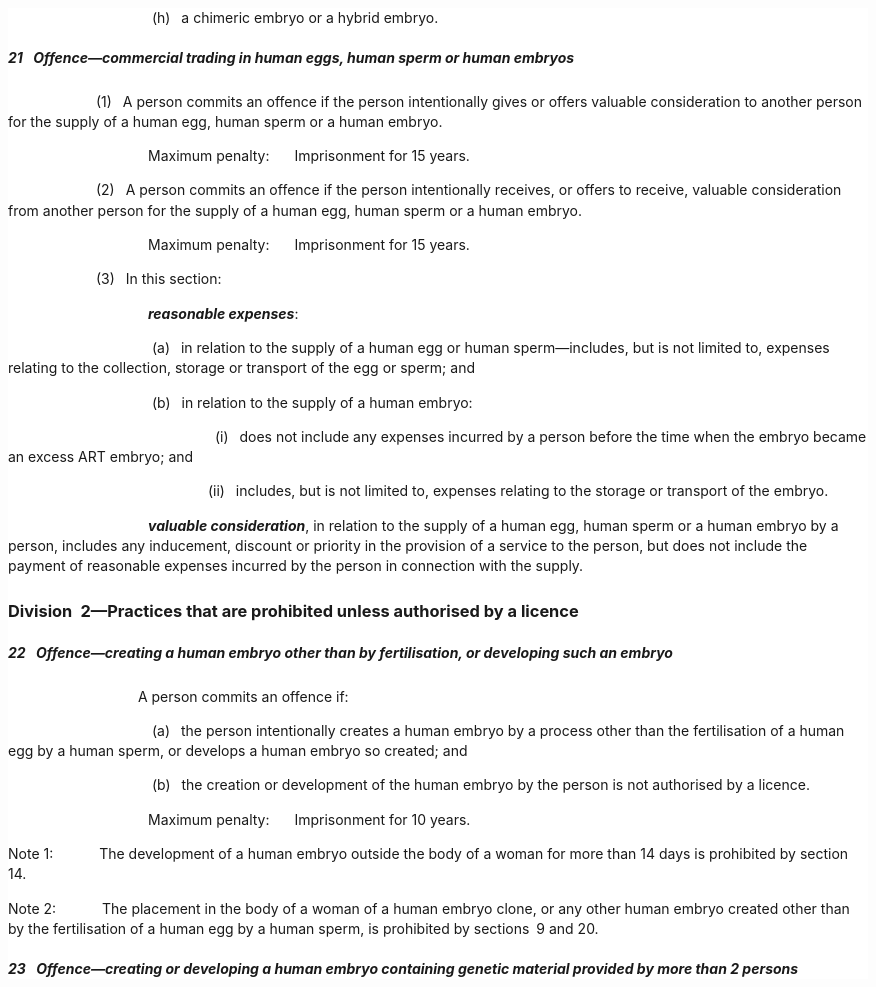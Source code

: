                     (h)  a chimeric embryo or a hybrid embryo.

##### <a id="21"></a>21  Offence—commercial trading in human eggs, human sperm or human embryos

             (1)  A person commits an offence if the person intentionally gives or offers valuable consideration to another person for the supply of a human egg, human sperm or a human embryo.

                    Maximum penalty:    Imprisonment for 15 years.

             (2)  A person commits an offence if the person intentionally receives, or offers to receive, valuable consideration from another person for the supply of a human egg, human sperm or a human embryo.

                    Maximum penalty:    Imprisonment for 15 years.

             (3)  In this section:

                    <a name="reason-expens"></a>**_reasonable expenses_**:

                     (a)  in relation to the supply of a human egg or human sperm—includes, but is not limited to, expenses relating to the collection, storage or transport of the egg or sperm; and

                     (b)  in relation to the supply of a human embryo:

                              (i)  does not include any expenses incurred by a person before the time when the embryo became an excess ART embryo; and

                             (ii)  includes, but is not limited to, expenses relating to the storage or transport of the embryo.

                    <a name="valuabl-consider"></a>**_valuable consideration_**, in relation to the supply of a human egg, human sperm or a human embryo by a person, includes any inducement, discount or priority in the provision of a service to the person, but does not include the payment of reasonable expenses incurred by the person in connection with the supply.

### Division 2—Practices that are prohibited unless authorised by a licence

##### <a id="22"></a>22  Offence—creating a human embryo other than by fertilisation, or developing such an embryo

                   A person commits an offence if:

                     (a)  the person intentionally creates a human embryo by a process other than the fertilisation of a human egg by a human sperm, or develops a human embryo so created; and

                     (b)  the creation or development of the human embryo by the person is not authorised by a licence.

                    Maximum penalty:    Imprisonment for 10 years.

Note 1:       The development of a human embryo outside the body of a woman for more than 14 days is prohibited by section 14.

Note 2:       The placement in the body of a woman of a human embryo clone, or any other human embryo created other than by the fertilisation of a human egg by a human sperm, is prohibited by sections 9 and 20.

##### <a id="23"></a>23  Offence—creating or developing a human embryo containing genetic material provided by more than 2 persons
